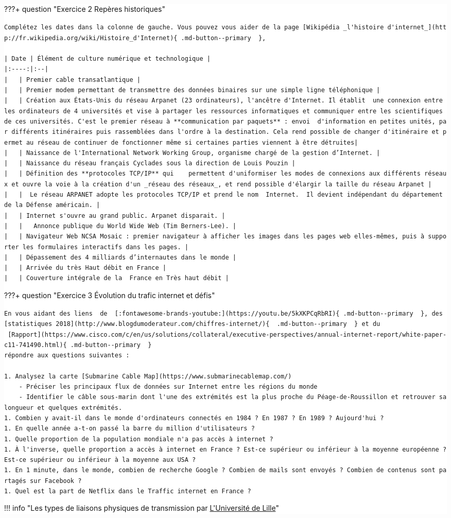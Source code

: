 ???+ question "Exercice 2 Repères historiques"
 
	Complétez les dates dans la colonne de gauche. Vous pouvez vous aider de la page [Wikipédia _l'histoire d'internet_](http://fr.wikipedia.org/wiki/Histoire_d'Internet){ .md-button--primary  },  
	  
	| Date | Élément de culture numérique et technologique |  
	|:----:|:--|
	|	| Premier cable transatlantique | 
	|	| Premier modem permettant de transmettre des données binaires sur une simple ligne téléphonique |
	|	| Création aux États-Unis du réseau Arpanet (23 ordinateurs), l'ancêtre d'Internet. Il établit  une connexion entre les ordinateurs de 4 universités et vise à partager les ressources informatiques et communiquer entre les scientifiques de ces universités. C'est le premier réseau à **communication par paquets** : envoi  d'information en petites unités, par différents itinéraires puis rassemblées dans l'ordre à la destination. Cela rend possible de changer d'itinéraire et permet au réseau de continuer de fonctionner même si certaines parties viennent à être détruites|
	|	| Naissance de l'International Network Working Group, organisme chargé de la gestion d’Internet. |
	|	| Naissance du réseau français Cyclades sous la direction de Louis Pouzin |
	|	| Définition des **protocoles TCP/IP** qui    permettent d'uniformiser les modes de connexions aux différents réseaux et ouvre la voie à la création d'un _réseau des réseaux_, et rend possible d'élargir la taille du réseau Arpanet |
	|	|  Le réseau ARPANET adopte les protocoles TCP/IP et prend le nom  Internet.  Il devient indépendant du département de la Défense américain. | 
	|	| Internet s'ouvre au grand public. Arpanet disparait. |
	|	|   Annonce publique du World Wide Web (Tim Berners-Lee). |
	|	| Navigateur Web NCSA Mosaic : premier navigateur à afficher les images dans les pages web elles-mêmes, puis à supporter les formulaires interactifs dans les pages. |
	|	| Dépassement des 4 milliards d’internautes dans le monde |
	|	| Arrivée du très Haut débit en France |
	|	| Couverture intégrale de la  France en Très haut débit | 

???+ question "Exercice 3 Évolution du trafic internet et défis"
 
	En vous aidant des liens  de  [:fontawesome-brands-youtube:](https://youtu.be/5kXKPCqRbRI){ .md-button--primary  }, des [statistiques 2018](http://www.blogdumoderateur.com/chiffres-internet/){  .md-button--primary  } et du
	 [Rapport](https://www.cisco.com/c/en/us/solutions/collateral/executive-perspectives/annual-internet-report/white-paper-c11-741490.html){ .md-button--primary  } 
	répondre aux questions suivantes : 
	
	1. Analysez la carte [Submarine Cable Map](https://www.submarinecablemap.com/) 
		- Préciser les principaux flux de données sur Internet entre les régions du monde
		- Identifier le câble sous-marin dont l'une des extrémités est la plus proche du Péage-de-Roussillon et retrouver sa longueur et quelques extrémités. 
	1. Combien y avait-il dans le monde d'ordinateurs connectés en 1984 ? En 1987 ? En 1989 ? Aujourd'hui ?
	1. En quelle année a-t-on passé la barre du million d'utilisateurs ?
	1. Quelle proportion de la population mondiale n'a pas accès à internet ?
	1. À l'inverse, quelle proportion a accès à internet en France ? Est-ce supérieur ou inférieur à la moyenne européenne ? Est-ce supérieur ou inférieur à la moyenne aux USA ?
	1. En 1 minute, dans le monde, combien de recherche Google ? Combien de mails sont envoyés ? Combien de contenus sont partagés sur Facebook ?
	1. Quel est la part de Netflix dans le Traffic internet en France ?
  
!!! info "Les types de liaisons physiques de transmission par [L'Université de Lille](https://vimeo.com/universitelille)"
	 